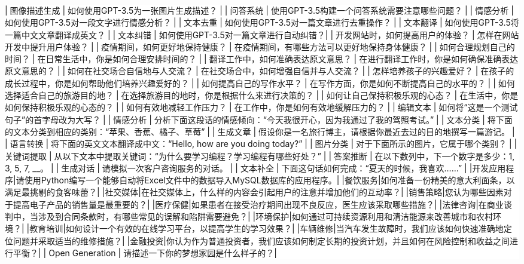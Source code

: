 | 图像描述生成 | 如何使用GPT-3.5为一张图片生成描述？ |
| 问答系统 | 使用GPT-3.5构建一个问答系统需要注意哪些问题？ |
| 情感分析 | 如何使用GPT-3.5对一段文字进行情感分析？ |
| 文本去重 | 如何使用GPT-3.5对一篇文章进行去重操作？ |
| 文本翻译 | 如何使用GPT-3.5将一篇中文文章翻译成英文？ |
| 文本纠错 | 如何使用GPT-3.5对一篇文章进行自动纠错？|
| 开发网站时，如何提高用户的体验？ | 怎样在网站开发中提升用户体验？ |
| 疫情期间，如何更好地保持健康？ | 在疫情期间，有哪些方法可以更好地保持身体健康？ |
| 如何合理规划自己的时间？ | 在日常生活中，你是如何合理安排时间的？ |
| 翻译工作中，如何准确表达原文意思？ | 在进行翻译工作时，你是如何确保准确表达原文意思的？ |
| 如何在社交场合自信地与人交流？ | 在社交场合中，如何增强自信并与人交流？ |
| 怎样培养孩子的兴趣爱好？ | 在孩子的成长过程中，你是如何帮助他们培养兴趣爱好的？ |
| 如何提高自己的写作水平？ | 在写作方面，你是如何不断提高自己的水平的？ |
| 如何选择适合自己的旅游目的地？ | 在选择旅游目的地时，你是根据什么来进行决策的？ |
| 如何让自己保持积极乐观的心态？ | 在生活中，你是如何保持积极乐观的心态的？ |
| 如何有效地减轻工作压力？ | 在工作中，你是如何有效地缓解压力的？ |
| 编辑文本                                                | 如何将“这是一个测试句子”的首字母改为大写？                    |
| 情感分析                                                | 分析下面这段话的情感倾向：“今天我很开心，因为我通过了我的驾照考试。” |
| 文本分类                                                | 将下面的文本分类到相应的类别：“苹果、香蕉、橘子、草莓”         |
| 生成文章                                                | 假设你是一名旅行博主，请根据你最近去过的目的地撰写一篇游记。     |
| 语言转换                                                | 将下面的英文文本翻译成中文：“Hello, how are you doing today?”   |
| 图片分类                                                | 对于下面所示的图片，它属于哪个类别？                          |
| 关键词提取                                              | 从以下文本中提取关键词：“为什么要学习编程？学习编程有哪些好处？” |
| 答案推断                                                | 在以下数列中，下一个数字是多少：1, 3, 5, 7, __。             |
| 生成对话                                                | 请模拟一次客户咨询服务的对话。                                |
| 文本补全                                                | 下面这句话如何完成：“夏天的时候，我喜欢……”                     |
|开发应用程序|请使用Python编写一个能够自动将Excel文件中的数据导入MySQL数据库的应用程序。|
|餐饮服务|如何准备一份精美的意大利面条，以满足最挑剔的食客味蕾？|
|社交媒体|在社交媒体上，什么样的内容会引起用户的注意并增加他们的互动率？|
|销售策略|您认为哪些因素对于提高电子产品的销售量是最重要的？|
|医疗保健|如果患者在接受治疗期间出现不良反应，医生应该采取哪些措施？|
|法律咨询|在商业谈判中，当涉及到合同条款时，有哪些常见的误解和陷阱需要避免？|
|环境保护|如何通过可持续资源利用和清洁能源来改善城市和农村环境？|
|教育培训|如何设计一个有效的在线学习平台，以提高学生的学习效果？|
|车辆维修|当汽车发生故障时，我们应该如何快速准确地定位问题并采取适当的维修措施？|
|金融投资|你认为作为普通投资者，我们应该如何制定长期的投资计划，并且如何在风险控制和收益之间进行平衡？|
| Open Generation | 请描述一下你的梦想家园是什么样子的？|